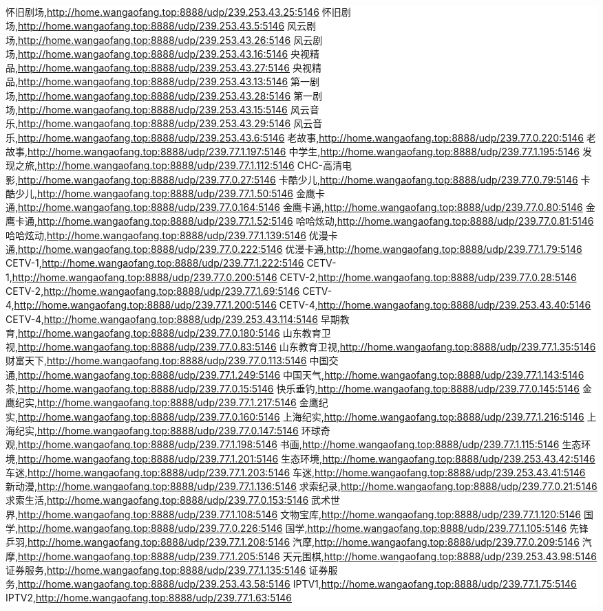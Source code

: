 怀旧剧场,http://home.wangaofang.top:8888/udp/239.253.43.25:5146
怀旧剧场,http://home.wangaofang.top:8888/udp/239.253.43.5:5146
风云剧场,http://home.wangaofang.top:8888/udp/239.253.43.26:5146
风云剧场,http://home.wangaofang.top:8888/udp/239.253.43.16:5146
央视精品,http://home.wangaofang.top:8888/udp/239.253.43.27:5146
央视精品,http://home.wangaofang.top:8888/udp/239.253.43.13:5146
第一剧场,http://home.wangaofang.top:8888/udp/239.253.43.28:5146
第一剧场,http://home.wangaofang.top:8888/udp/239.253.43.15:5146
风云音乐,http://home.wangaofang.top:8888/udp/239.253.43.29:5146
风云音乐,http://home.wangaofang.top:8888/udp/239.253.43.6:5146
老故事,http://home.wangaofang.top:8888/udp/239.77.0.220:5146
老故事,http://home.wangaofang.top:8888/udp/239.77.1.197:5146
中学生,http://home.wangaofang.top:8888/udp/239.77.1.195:5146
发现之旅,http://home.wangaofang.top:8888/udp/239.77.1.112:5146
CHC-高清电影,http://home.wangaofang.top:8888/udp/239.77.0.27:5146
卡酷少儿,http://home.wangaofang.top:8888/udp/239.77.0.79:5146
卡酷少儿,http://home.wangaofang.top:8888/udp/239.77.1.50:5146
金鹰卡通,http://home.wangaofang.top:8888/udp/239.77.0.164:5146
金鹰卡通,http://home.wangaofang.top:8888/udp/239.77.0.80:5146
金鹰卡通,http://home.wangaofang.top:8888/udp/239.77.1.52:5146
哈哈炫动,http://home.wangaofang.top:8888/udp/239.77.0.81:5146
哈哈炫动,http://home.wangaofang.top:8888/udp/239.77.1.139:5146
优漫卡通,http://home.wangaofang.top:8888/udp/239.77.0.222:5146
优漫卡通,http://home.wangaofang.top:8888/udp/239.77.1.79:5146
CETV-1,http://home.wangaofang.top:8888/udp/239.77.1.222:5146
CETV-1,http://home.wangaofang.top:8888/udp/239.77.0.200:5146
CETV-2,http://home.wangaofang.top:8888/udp/239.77.0.28:5146
CETV-2,http://home.wangaofang.top:8888/udp/239.77.1.69:5146
CETV-4,http://home.wangaofang.top:8888/udp/239.77.1.200:5146
CETV-4,http://home.wangaofang.top:8888/udp/239.253.43.40:5146
CETV-4,http://home.wangaofang.top:8888/udp/239.253.43.114:5146
早期教育,http://home.wangaofang.top:8888/udp/239.77.0.180:5146
山东教育卫视,http://home.wangaofang.top:8888/udp/239.77.0.83:5146
山东教育卫视,http://home.wangaofang.top:8888/udp/239.77.1.35:5146
财富天下,http://home.wangaofang.top:8888/udp/239.77.0.113:5146
中国交通,http://home.wangaofang.top:8888/udp/239.77.1.249:5146
中国天气,http://home.wangaofang.top:8888/udp/239.77.1.143:5146
茶,http://home.wangaofang.top:8888/udp/239.77.0.15:5146
快乐垂钓,http://home.wangaofang.top:8888/udp/239.77.0.145:5146
金鹰纪实,http://home.wangaofang.top:8888/udp/239.77.1.217:5146
金鹰纪实,http://home.wangaofang.top:8888/udp/239.77.0.160:5146
上海纪实,http://home.wangaofang.top:8888/udp/239.77.1.216:5146
上海纪实,http://home.wangaofang.top:8888/udp/239.77.0.147:5146
环球奇观,http://home.wangaofang.top:8888/udp/239.77.1.198:5146
书画,http://home.wangaofang.top:8888/udp/239.77.1.115:5146
生态环境,http://home.wangaofang.top:8888/udp/239.77.1.201:5146
生态环境,http://home.wangaofang.top:8888/udp/239.253.43.42:5146
车迷,http://home.wangaofang.top:8888/udp/239.77.1.203:5146
车迷,http://home.wangaofang.top:8888/udp/239.253.43.41:5146
新动漫,http://home.wangaofang.top:8888/udp/239.77.1.136:5146
求索纪录,http://home.wangaofang.top:8888/udp/239.77.0.21:5146
求索生活,http://home.wangaofang.top:8888/udp/239.77.0.153:5146
武术世界,http://home.wangaofang.top:8888/udp/239.77.1.108:5146
文物宝库,http://home.wangaofang.top:8888/udp/239.77.1.120:5146
国学,http://home.wangaofang.top:8888/udp/239.77.0.226:5146
国学,http://home.wangaofang.top:8888/udp/239.77.1.105:5146
先锋乒羽,http://home.wangaofang.top:8888/udp/239.77.1.208:5146
汽摩,http://home.wangaofang.top:8888/udp/239.77.0.209:5146
汽摩,http://home.wangaofang.top:8888/udp/239.77.1.205:5146
天元围棋,http://home.wangaofang.top:8888/udp/239.253.43.98:5146
证券服务,http://home.wangaofang.top:8888/udp/239.77.1.135:5146
证券服务,http://home.wangaofang.top:8888/udp/239.253.43.58:5146
IPTV1,http://home.wangaofang.top:8888/udp/239.77.1.75:5146
IPTV2,http://home.wangaofang.top:8888/udp/239.77.1.63:5146
